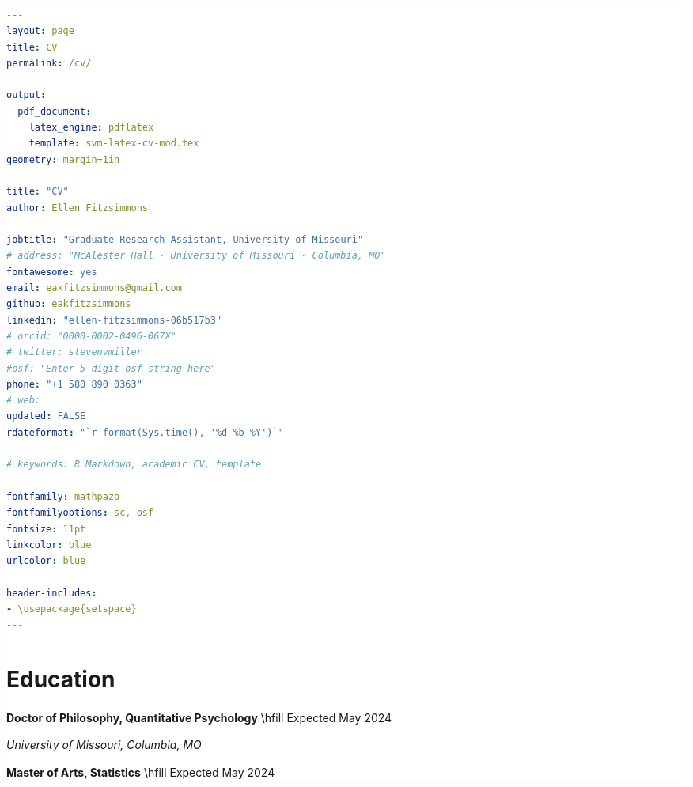 ```yaml
---
layout: page
title: CV
permalink: /cv/

output: 
  pdf_document:
    latex_engine: pdflatex
    template: svm-latex-cv-mod.tex
geometry: margin=1in

title: "CV"
author: Ellen Fitzsimmons

jobtitle: "Graduate Research Assistant, University of Missouri"
# address: "McAlester Hall · University of Missouri · Columbia, MO"
fontawesome: yes
email: eakfitzsimmons@gmail.com
github: eakfitzsimmons
linkedin: "ellen-fitzsimmons-06b517b3"
# orcid: "0000-0002-0496-067X"
# twitter: stevenvmiller
#osf: "Enter 5 digit osf string here"
phone: "+1 580 890 0363"
# web: 
updated: FALSE
rdateformat: "`r format(Sys.time(), '%d %b %Y')`"

# keywords: R Markdown, academic CV, template

fontfamily: mathpazo
fontfamilyoptions: sc, osf
fontsize: 11pt
linkcolor: blue
urlcolor: blue

header-includes:
- \usepackage{setspace}
---
```


# Education

**Doctor of Philosophy, Quantitative Psychology** \hfill Expected May 2024

*University of Missouri, Columbia, MO*




**Master of Arts, Statistics** \hfill Expected May 2024
